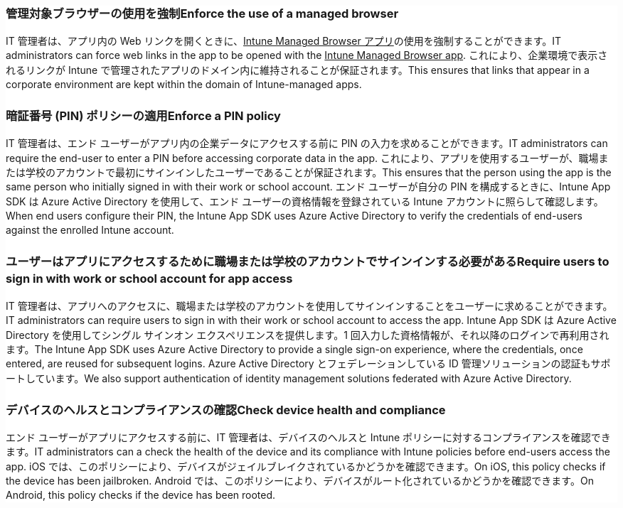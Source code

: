 ### <a name="enforce-the-use-of-a-managed-browser"></a><span data-ttu-id="98697-125">管理対象ブラウザーの使用を強制</span><span class="sxs-lookup"><span data-stu-id="98697-125">Enforce the use of a managed browser</span></span>
<span data-ttu-id="98697-126">IT 管理者は、アプリ内の Web リンクを開くときに、[Intune Managed Browser アプリ](/intune-classic/deploy-use/manage-internet-access-using-managed-browser-policies)の使用を強制することができます。</span><span class="sxs-lookup"><span data-stu-id="98697-126">IT administrators can force web links in the app to be opened with the [Intune Managed Browser app](/intune-classic/deploy-use/manage-internet-access-using-managed-browser-policies).</span></span> <span data-ttu-id="98697-127">これにより、企業環境で表示されるリンクが Intune で管理されたアプリのドメイン内に維持されることが保証されます。</span><span class="sxs-lookup"><span data-stu-id="98697-127">This ensures that links that appear in a corporate environment are kept within the domain of Intune-managed apps.</span></span>

### <a name="enforce-a-pin-policy"></a><span data-ttu-id="98697-128">暗証番号 (PIN) ポリシーの適用</span><span class="sxs-lookup"><span data-stu-id="98697-128">Enforce a PIN policy</span></span>
<span data-ttu-id="98697-129">IT 管理者は、エンド ユーザーがアプリ内の企業データにアクセスする前に PIN の入力を求めることができます。</span><span class="sxs-lookup"><span data-stu-id="98697-129">IT administrators can require the end-user to enter a PIN before accessing corporate data in the app.</span></span> <span data-ttu-id="98697-130">これにより、アプリを使用するユーザーが、職場または学校のアカウントで最初にサインインしたユーザーであることが保証されます。</span><span class="sxs-lookup"><span data-stu-id="98697-130">This ensures that the person using the app is the same person who initially signed in with their work or school account.</span></span> <span data-ttu-id="98697-131">エンド ユーザーが自分の PIN を構成するときに、Intune App SDK は Azure Active Directory を使用して、エンド ユーザーの資格情報を登録されている Intune アカウントに照らして確認します。</span><span class="sxs-lookup"><span data-stu-id="98697-131">When end users configure their PIN, the Intune App SDK uses Azure Active Directory to verify the credentials of end-users against the enrolled Intune account.</span></span>

### <a name="require-users-to-sign-in-with-work-or-school-account-for-app-access"></a><span data-ttu-id="98697-132">ユーザーはアプリにアクセスするために職場または学校のアカウントでサインインする必要がある</span><span class="sxs-lookup"><span data-stu-id="98697-132">Require users to sign in with work or school account for app access</span></span>
<span data-ttu-id="98697-133">IT 管理者は、アプリへのアクセスに、職場または学校のアカウントを使用してサインインすることをユーザーに求めることができます。</span><span class="sxs-lookup"><span data-stu-id="98697-133">IT administrators can require users to sign in with their work or school account to access the app.</span></span> <span data-ttu-id="98697-134">Intune App SDK は Azure Active Directory を使用してシングル サインオン エクスペリエンスを提供します。1 回入力した資格情報が、それ以降のログインで再利用されます。</span><span class="sxs-lookup"><span data-stu-id="98697-134">The Intune App SDK uses Azure Active Directory to provide a single sign-on experience, where the credentials, once entered, are reused for subsequent logins.</span></span> <span data-ttu-id="98697-135">Azure Active Directory とフェデレーションしている ID 管理ソリューションの認証もサポートしています。</span><span class="sxs-lookup"><span data-stu-id="98697-135">We also support authentication of identity management solutions federated with Azure Active Directory.</span></span>

### <a name="check-device-health-and-compliance"></a><span data-ttu-id="98697-136">デバイスのヘルスとコンプライアンスの確認</span><span class="sxs-lookup"><span data-stu-id="98697-136">Check device health and compliance</span></span>
<span data-ttu-id="98697-137">エンド ユーザーがアプリにアクセスする前に、IT 管理者は、デバイスのヘルスと Intune ポリシーに対するコンプライアンスを確認できます。</span><span class="sxs-lookup"><span data-stu-id="98697-137">IT administrators can a check the health of the device and its compliance with Intune policies before end-users access the app.</span></span> <span data-ttu-id="98697-138">iOS では、このポリシーにより、デバイスがジェイルブレイクされているかどうかを確認できます。</span><span class="sxs-lookup"><span data-stu-id="98697-138">On iOS, this policy checks if the device has been jailbroken.</span></span> <span data-ttu-id="98697-139">Android では、このポリシーにより、デバイスがルート化されているかどうかを確認できます。</span><span class="sxs-lookup"><span data-stu-id="98697-139">On Android, this policy checks if the device has been rooted.</span></span>
